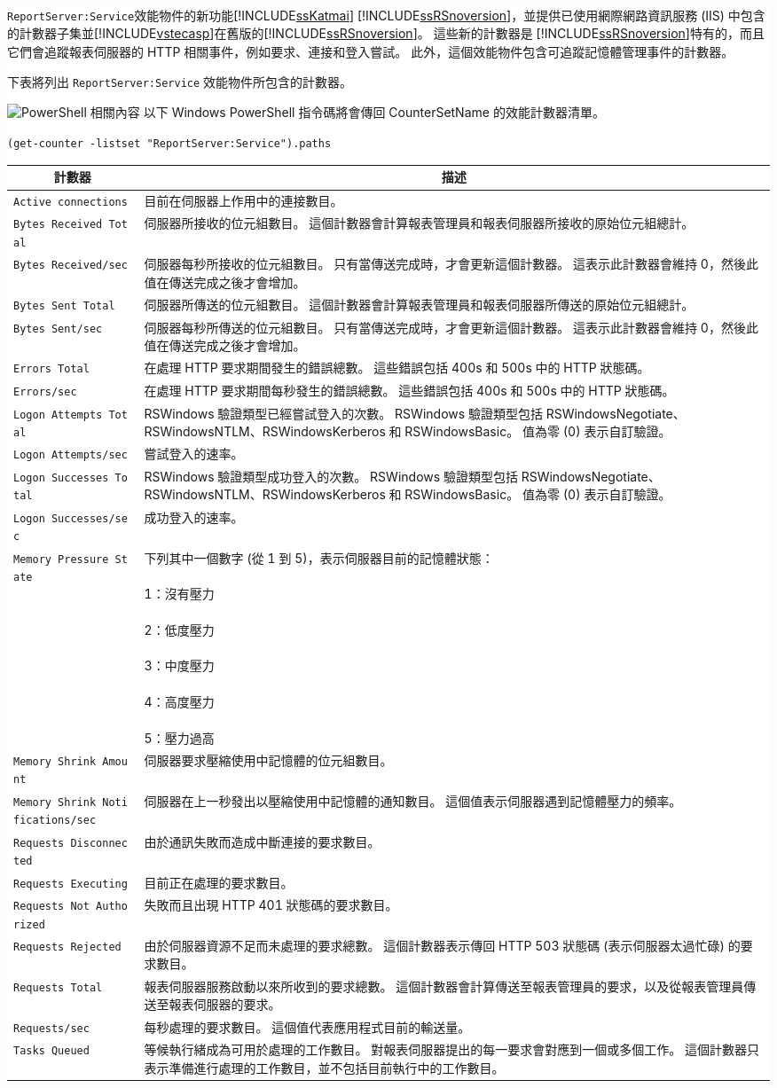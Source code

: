  `ReportServer:Service`效能物件的新功能[!INCLUDE[ssKatmai](../../includes/sskatmai-md.md)] [!INCLUDE[ssRSnoversion](../../../includes/ssrsnoversion-md.md)]，並提供已使用網際網路資訊服務 (IIS) 中包含的計數器子集並[!INCLUDE[vstecasp](../../includes/vstecasp-md.md)]在舊版的[!INCLUDE[ssRSnoversion](../../../includes/ssrsnoversion-md.md)]。 這些新的計數器是 [!INCLUDE[ssRSnoversion](../../../includes/ssrsnoversion-md.md)]特有的，而且它們會追蹤報表伺服器的 HTTP 相關事件，例如要求、連接和登入嘗試。 此外，這個效能物件包含可追蹤記憶體管理事件的計數器。  
  
 下表將列出 `ReportServer:Service` 效能物件所包含的計數器。  
  
 ![PowerShell 相關內容](../media/rs-powershellicon.jpg "PowerShell 相關內容") 以下 Windows PowerShell 指令碼將會傳回 CounterSetName 的效能計數器清單。  
  
```  
(get-counter -listset "ReportServer:Service").paths  
```  
  
|計數器|描述|  
|-------------|-----------------|  
|`Active connections`|目前在伺服器上作用中的連接數目。|  
|`Bytes Received Total`|伺服器所接收的位元組數目。 這個計數器會計算報表管理員和報表伺服器所接收的原始位元組總計。|  
|`Bytes Received/sec`|伺服器每秒所接收的位元組數目。 只有當傳送完成時，才會更新這個計數器。 這表示此計數器會維持 0，然後此值在傳送完成之後才會增加。|  
|`Bytes Sent Total`|伺服器所傳送的位元組數目。 這個計數器會計算報表管理員和報表伺服器所傳送的原始位元組總計。|  
|`Bytes Sent/sec`|伺服器每秒所傳送的位元組數目。 只有當傳送完成時，才會更新這個計數器。 這表示此計數器會維持 0，然後此值在傳送完成之後才會增加。|  
|`Errors Total`|在處理 HTTP 要求期間發生的錯誤總數。 這些錯誤包括 400s 和 500s 中的 HTTP 狀態碼。|  
|`Errors/sec`|在處理 HTTP 要求期間每秒發生的錯誤總數。 這些錯誤包括 400s 和 500s 中的 HTTP 狀態碼。|  
|`Logon Attempts Total`|RSWindows 驗證類型已經嘗試登入的次數。 RSWindows 驗證類型包括 RSWindowsNegotiate、RSWindowsNTLM、RSWindowsKerberos 和 RSWindowsBasic。 值為零 (0) 表示自訂驗證。|  
|`Logon Attempts/sec`|嘗試登入的速率。|  
|`Logon Successes Total`|RSWindows 驗證類型成功登入的次數。 RSWindows 驗證類型包括 RSWindowsNegotiate、RSWindowsNTLM、RSWindowsKerberos 和 RSWindowsBasic。 值為零 (0) 表示自訂驗證。|  
|`Logon Successes/sec`|成功登入的速率。|  
|`Memory Pressure State`|下列其中一個數字 (從 1 到 5)，表示伺服器目前的記憶體狀態：<br /><br /> 1：沒有壓力<br /><br /> 2：低度壓力<br /><br /> 3：中度壓力<br /><br /> 4：高度壓力<br /><br /> 5：壓力過高|  
|`Memory Shrink Amount`|伺服器要求壓縮使用中記憶體的位元組數目。|  
|`Memory Shrink Notifications/sec`|伺服器在上一秒發出以壓縮使用中記憶體的通知數目。 這個值表示伺服器遇到記憶體壓力的頻率。|  
|`Requests Disconnected`|由於通訊失敗而造成中斷連接的要求數目。|  
|`Requests Executing`|目前正在處理的要求數目。|  
|`Requests Not Authorized`|失敗而且出現 HTTP 401 狀態碼的要求數目。|  
|`Requests Rejected`|由於伺服器資源不足而未處理的要求總數。 這個計數器表示傳回 HTTP 503 狀態碼 (表示伺服器太過忙碌) 的要求數目。|  
|`Requests Total`|報表伺服器服務啟動以來所收到的要求總數。 這個計數器會計算傳送至報表管理員的要求，以及從報表管理員傳送至報表伺服器的要求。|  
|`Requests/sec`|每秒處理的要求數目。 這個值代表應用程式目前的輸送量。|  
|`Tasks Queued`|等候執行緒成為可用於處理的工作數目。 對報表伺服器提出的每一要求會對應到一個或多個工作。 這個計數器只表示準備進行處理的工作數目，並不包括目前執行中的工作數目。|  
  